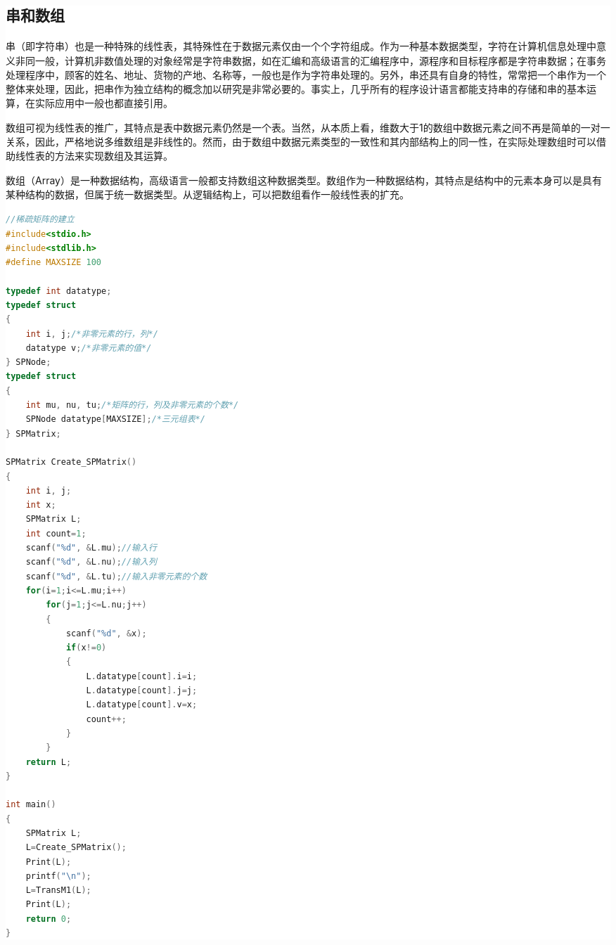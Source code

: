 ## 串和数组

串（即字符串）也是一种特殊的线性表，其特殊性在于数据元素仅由一个个字符组成。作为一种基本数据类型，字符在计算机信息处理中意义非同一般，计算机非数值处理的对象经常是字符串数据，如在汇编和高级语言的汇编程序中，源程序和目标程序都是字符串数据；在事务处理程序中，顾客的姓名、地址、货物的产地、名称等，一般也是作为字符串处理的。另外，串还具有自身的特性，常常把一个串作为一个整体来处理，因此，把串作为独立结构的概念加以研究是非常必要的。事实上，几乎所有的程序设计语言都能支持串的存储和串的基本运算，在实际应用中一般也都直接引用。

数组可视为线性表的推广，其特点是表中数据元素仍然是一个表。当然，从本质上看，维数大于1的数组中数据元素之间不再是简单的一对一关系，因此，严格地说多维数组是非线性的。然而，由于数组中数据元素类型的一致性和其内部结构上的同一性，在实际处理数组时可以借助线性表的方法来实现数组及其运算。

数组（Array）是一种数据结构，高级语言一般都支持数组这种数据类型。数组作为一种数据结构，其特点是结构中的元素本身可以是具有某种结构的数据，但属于统一数据类型。从逻辑结构上，可以把数组看作一般线性表的扩充。

```C
//稀疏矩阵的建立
#include<stdio.h>
#include<stdlib.h>
#define MAXSIZE 100

typedef int datatype;
typedef struct
{
    int i, j;/*非零元素的行，列*/
    datatype v;/*非零元素的值*/
} SPNode;
typedef struct
{
    int mu, nu, tu;/*矩阵的行，列及非零元素的个数*/
    SPNode datatype[MAXSIZE];/*三元组表*/
} SPMatrix;

SPMatrix Create_SPMatrix()
{
    int i, j;
    int x;
    SPMatrix L;
    int count=1;
    scanf("%d", &L.mu);//输入行
    scanf("%d", &L.nu);//输入列
    scanf("%d", &L.tu);//输入非零元素的个数
    for(i=1;i<=L.mu;i++)
        for(j=1;j<=L.nu;j++)
        {
            scanf("%d", &x);
            if(x!=0)
            {
                L.datatype[count].i=i;
                L.datatype[count].j=j;
                L.datatype[count].v=x;
                count++;
            }
        }
    return L;
}

int main()
{
    SPMatrix L;
    L=Create_SPMatrix();
    Print(L);
    printf("\n");
    L=TransM1(L);
    Print(L);
    return 0;
}
```